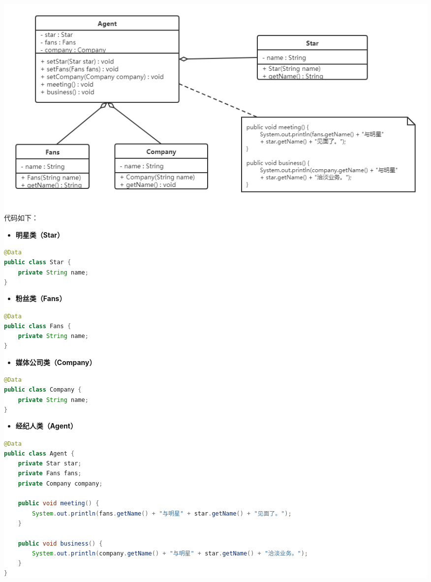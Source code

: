 ![迪米特法则](image/迪米特法则.png)

代码如下：

* **明星类（Star）**

```java
@Data
public class Star {
    private String name;
}
```

* **粉丝类（Fans）**

```java
@Data
public class Fans {
    private String name;
}
```

* **媒体公司类（Company）**

```java
@Data
public class Company {
    private String name;
}
```

* **经纪人类（Agent）**

```java
@Data
public class Agent {
    private Star star;
    private Fans fans;
    private Company company;
  
    public void meeting() {
        System.out.println(fans.getName() + "与明星" + star.getName() + "见面了。");
    }

    public void business() {
        System.out.println(company.getName() + "与明星" + star.getName() + "洽淡业务。");
    }
}
```
